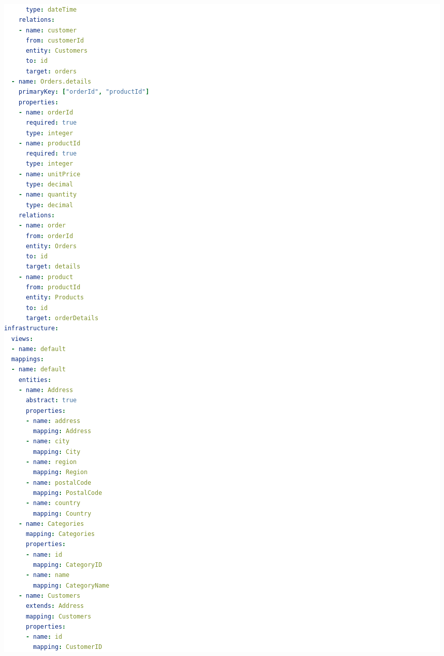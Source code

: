```yaml
      type: dateTime 
    relations:
    - name: customer
      from: customerId
      entity: Customers
      to: id
      target: orders
  - name: Orders.details
    primaryKey: ["orderId", "productId"]
    properties:
    - name: orderId
      required: true
      type: integer
    - name: productId
      required: true
      type: integer
    - name: unitPrice
      type: decimal
    - name: quantity
      type: decimal
    relations:
    - name: order
      from: orderId
      entity: Orders
      to: id
      target: details
    - name: product
      from: productId
      entity: Products
      to: id
      target: orderDetails
infrastructure:
  views:
  - name: default  
  mappings:
  - name: default
    entities:
    - name: Address
      abstract: true
      properties:
      - name: address
        mapping: Address
      - name: city
        mapping: City
      - name: region
        mapping: Region
      - name: postalCode
        mapping: PostalCode
      - name: country
        mapping: Country
    - name: Categories
      mapping: Categories
      properties:
      - name: id
        mapping: CategoryID
      - name: name
        mapping: CategoryName
    - name: Customers
      extends: Address
      mapping: Customers
      properties:
      - name: id
        mapping: CustomerID
```